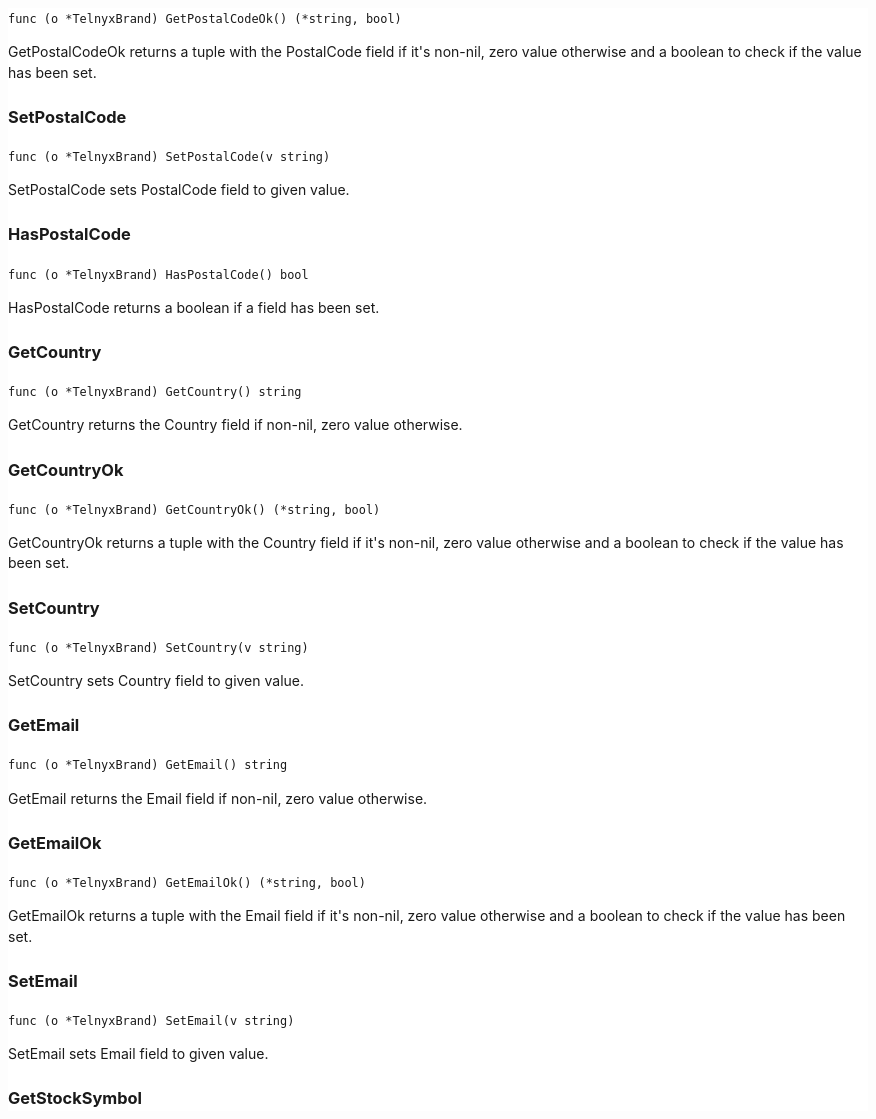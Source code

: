 `func (o *TelnyxBrand) GetPostalCodeOk() (*string, bool)`

GetPostalCodeOk returns a tuple with the PostalCode field if it's non-nil, zero value otherwise
and a boolean to check if the value has been set.

### SetPostalCode

`func (o *TelnyxBrand) SetPostalCode(v string)`

SetPostalCode sets PostalCode field to given value.

### HasPostalCode

`func (o *TelnyxBrand) HasPostalCode() bool`

HasPostalCode returns a boolean if a field has been set.

### GetCountry

`func (o *TelnyxBrand) GetCountry() string`

GetCountry returns the Country field if non-nil, zero value otherwise.

### GetCountryOk

`func (o *TelnyxBrand) GetCountryOk() (*string, bool)`

GetCountryOk returns a tuple with the Country field if it's non-nil, zero value otherwise
and a boolean to check if the value has been set.

### SetCountry

`func (o *TelnyxBrand) SetCountry(v string)`

SetCountry sets Country field to given value.


### GetEmail

`func (o *TelnyxBrand) GetEmail() string`

GetEmail returns the Email field if non-nil, zero value otherwise.

### GetEmailOk

`func (o *TelnyxBrand) GetEmailOk() (*string, bool)`

GetEmailOk returns a tuple with the Email field if it's non-nil, zero value otherwise
and a boolean to check if the value has been set.

### SetEmail

`func (o *TelnyxBrand) SetEmail(v string)`

SetEmail sets Email field to given value.


### GetStockSymbol
